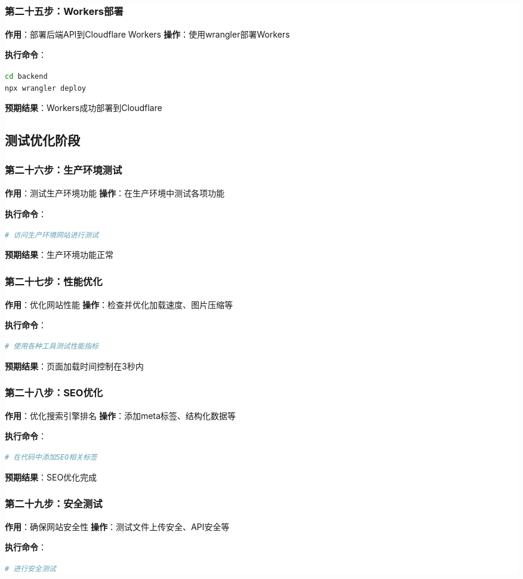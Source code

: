 ### 第二十五步：Workers部署
**作用**：部署后端API到Cloudflare Workers
**操作**：使用wrangler部署Workers

**执行命令**：
```bash
cd backend
npx wrangler deploy
```

**预期结果**：Workers成功部署到Cloudflare

## 测试优化阶段

### 第二十六步：生产环境测试
**作用**：测试生产环境功能
**操作**：在生产环境中测试各项功能

**执行命令**：
```bash
# 访问生产环境网站进行测试
```

**预期结果**：生产环境功能正常

### 第二十七步：性能优化
**作用**：优化网站性能
**操作**：检查并优化加载速度、图片压缩等

**执行命令**：
```bash
# 使用各种工具测试性能指标
```

**预期结果**：页面加载时间控制在3秒内

### 第二十八步：SEO优化
**作用**：优化搜索引擎排名
**操作**：添加meta标签、结构化数据等

**执行命令**：
```bash
# 在代码中添加SEO相关标签
```

**预期结果**：SEO优化完成

### 第二十九步：安全测试
**作用**：确保网站安全性
**操作**：测试文件上传安全、API安全等

**执行命令**：
```bash
# 进行安全测试
```

